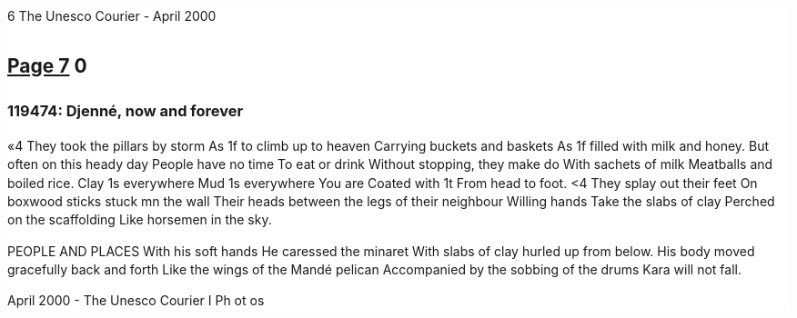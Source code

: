   
  
    
  
  
        
6 The Unesco Courier - April 2000

## [Page 7](119473eng.pdf#page=7) 0

### 119474: Djenné, now and forever

  
  
   
   
«4 They took the pillars by storm 
As 1f to climb up to heaven 
Carrying buckets and baskets 
As 1f filled with milk and honey. 
But often on this heady day 
People have no time 
To eat or drink 
Without stopping, they make do 
With sachets of milk 
Meatballs 
and boiled rice. 
Clay 1s everywhere 
Mud 1s everywhere 
You are 
Coated with 1t 
From head to foot. 
<4 They splay out their feet 
On boxwood sticks stuck mn the wall 
Their heads between the legs of their 
neighbour 
Willing hands 
Take the slabs of clay 
Perched on the scaffolding 
Like horsemen in the sky. 
  
  
PEOPLE AND PLACES 
With his soft hands 
He caressed the minaret 
With slabs of clay hurled up 
from below. 
His body moved gracefully back and 
forth 
Like the wings of the Mandé pelican 
Accompanied by the sobbing of the 
drums 
Kara will not fall. 
  
    
April 2000 - The Unesco Courier I 
Ph
ot
os
 